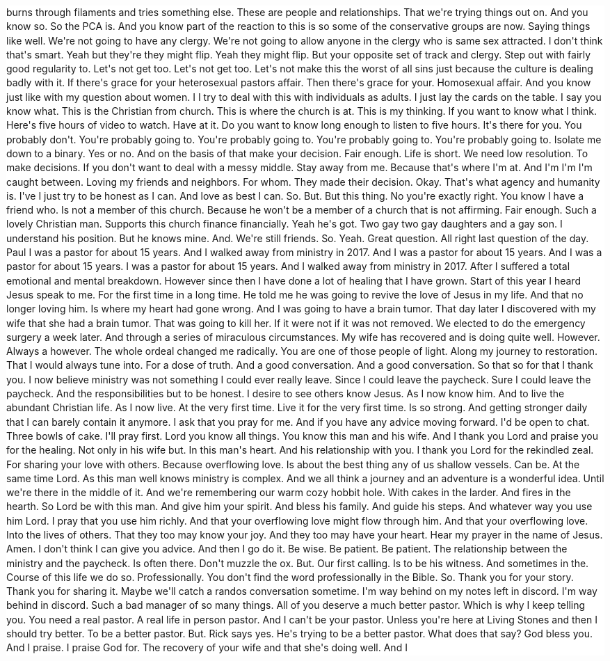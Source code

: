burns through filaments and tries something else. These are people and relationships. That we're trying things out on. And you know so. So the PCA is. And you know part of the reaction to this is so some of the conservative groups are now. Saying things like well. We're not going to have any clergy. We're not going to allow anyone in the clergy who is same sex attracted. I don't think that's smart. Yeah but they're they might flip. Yeah they might flip. But your opposite set of track and clergy. Step out with fairly good regularity to. Let's not get too. Let's not get too. Let's not make this the worst of all sins just because the culture is dealing badly with it. If there's grace for your heterosexual pastors affair. Then there's grace for your. Homosexual affair. And you know just like with my question about women. I I try to deal with this with individuals as adults. I just lay the cards on the table. I say you know what. This is the Christian from church. This is where the church is at. This is my thinking. If you want to know what I think. Here's five hours of video to watch. Have at it. Do you want to know long enough to listen to five hours. It's there for you. You probably don't. You're probably going to. You're probably going to. You're probably going to. You're probably going to. Isolate me down to a binary. Yes or no. And on the basis of that make your decision. Fair enough. Life is short. We need low resolution. To make decisions. If you don't want to deal with a messy middle. Stay away from me. Because that's where I'm at. And I'm I'm I'm caught between. Loving my friends and neighbors. For whom. They made their decision. Okay. That's what agency and humanity is. I've I just try to be honest as I can. And love as best I can. So. But. But this thing. No you're exactly right. You know I have a friend who. Is not a member of this church. Because he won't be a member of a church that is not affirming. Fair enough. Such a lovely Christian man. Supports this church finance financially. Yeah he's got. Two gay two gay daughters and a gay son. I understand his position. But he knows mine. And. We're still friends. So. Yeah. Great question. All right last question of the day. Paul I was a pastor for about 15 years. And I walked away from ministry in 2017. And I was a pastor for about 15 years. And I was a pastor for about 15 years. I was a pastor for about 15 years. And I walked away from ministry in 2017. After I suffered a total emotional and mental breakdown. However since then I have done a lot of healing that I have grown. Start of this year I heard Jesus speak to me. For the first time in a long time. He told me he was going to revive the love of Jesus in my life. And that no longer loving him. Is where my heart had gone wrong. And I was going to have a brain tumor. That day later I discovered with my wife that she had a brain tumor. That was going to kill her. If it were not if it was not removed. We elected to do the emergency surgery a week later. And through a series of miraculous circumstances. My wife has recovered and is doing quite well. However. Always a however. The whole ordeal changed me radically. You are one of those people of light. Along my journey to restoration. That I would always tune into. For a dose of truth. And a good conversation. And a good conversation. So that so for that I thank you. I now believe ministry was not something I could ever really leave. Since I could leave the paycheck. Sure I could leave the paycheck. And the responsibilities but to be honest. I desire to see others know Jesus. As I now know him. And to live the abundant Christian life. As I now live. At the very first time. Live it for the very first time. Is so strong. And getting stronger daily that I can barely contain it anymore. I ask that you pray for me. And if you have any advice moving forward. I'd be open to chat. Three bowls of cake. I'll pray first. Lord you know all things. You know this man and his wife. And I thank you Lord and praise you for the healing. Not only in his wife but. In this man's heart. And his relationship with you. I thank you Lord for the rekindled zeal. For sharing your love with others. Because overflowing love. Is about the best thing any of us shallow vessels. Can be. At the same time Lord. As this man well knows ministry is complex. And we all think a journey and an adventure is a wonderful idea. Until we're there in the middle of it. And we're remembering our warm cozy hobbit hole. With cakes in the larder. And fires in the hearth. So Lord be with this man. And give him your spirit. And bless his family. And guide his steps. And whatever way you use him Lord. I pray that you use him richly. And that your overflowing love might flow through him. And that your overflowing love. Into the lives of others. That they too may know your joy. And they too may have your heart. Hear my prayer in the name of Jesus. Amen. I don't think I can give you advice. And then I go do it. Be wise. Be patient. Be patient. The relationship between the ministry and the paycheck. Is often there. Don't muzzle the ox. But. Our first calling. Is to be his witness. And sometimes in the. Course of this life we do so. Professionally. You don't find the word professionally in the Bible. So. Thank you for your story. Thank you for sharing it. Maybe we'll catch a randos conversation sometime. I'm way behind on my notes left in discord. I'm way behind in discord. Such a bad manager of so many things. All of you deserve a much better pastor. Which is why I keep telling you. You need a real pastor. A real life in person pastor. And I can't be your pastor. Unless you're here at Living Stones and then I should try better. To be a better pastor. But. Rick says yes. He's trying to be a better pastor. What does that say? God bless you. And I praise. I praise God for. The recovery of your wife and that she's doing well. And I